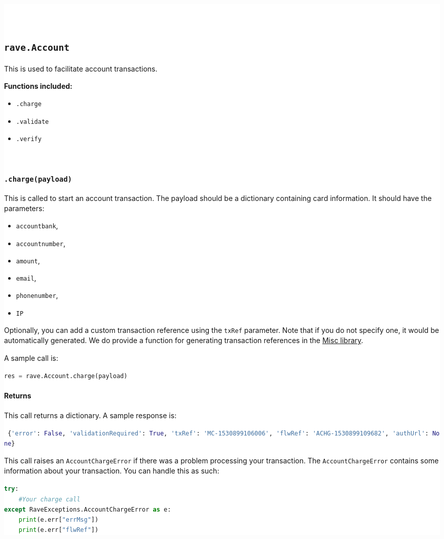 <br><br>
## ```rave.Account```
This is used to facilitate account transactions.

**Functions included:**

* ```.charge```

* ```.validate```

* ```.verify```

<br>

### ```.charge(payload)```
This is called to start an account transaction. The payload should be a dictionary containing card information. It should have the parameters:

* ```accountbank```, 

* ```accountnumber```, 

* ```amount```, 

* ```email```, 

* ```phonenumber```, 

* ```IP```

Optionally, you can add a custom transaction reference using the ```txRef``` parameter. Note that if you do not specify one, it would be automatically generated. We do provide a function for generating transaction references in the [Misc library](https://github.com/Flutterwave/rave-python/blob/master/rave_python/rave_misc.py).


A sample call is:

```py
res = rave.Account.charge(payload)
```

#### Returns

This call returns a dictionary. A sample response is:

```py
 {'error': False, 'validationRequired': True, 'txRef': 'MC-1530899106006', 'flwRef': 'ACHG-1530899109682', 'authUrl': None}
```

 This call raises an ```AccountChargeError``` if there was a problem processing your transaction. The ```AccountChargeError``` contains some information about your transaction. You can handle this as such:

```py
try: 
    #Your charge call
except RaveExceptions.AccountChargeError as e:
    print(e.err["errMsg"])
    print(e.err["flwRef"])
```

